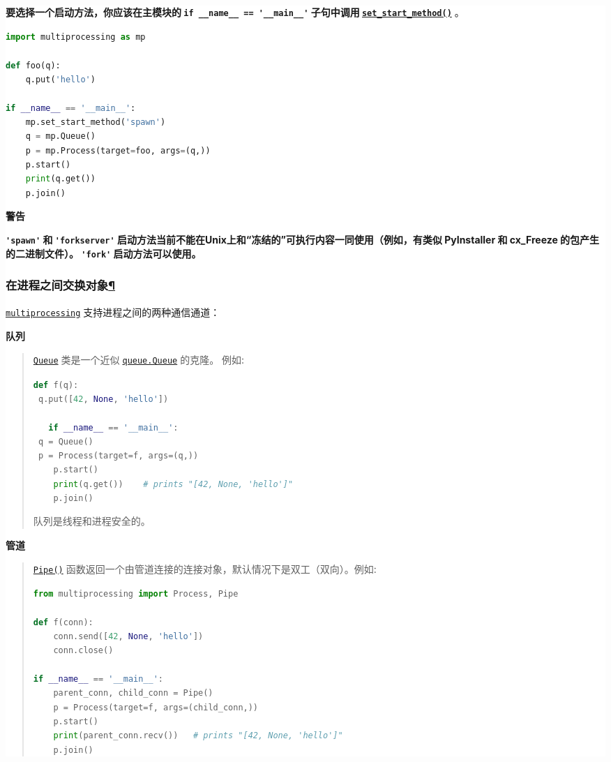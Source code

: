  **要选择一个启动方法，你应该在主模块的 `if __name__ == '__main__'` 子句中调用 [`set_start_method()`](https://docs.python.org/zh-cn/3.7/library/multiprocessing.html#multiprocessing.set_start_method)** 。

```python
import multiprocessing as mp

def foo(q):
    q.put('hello')

if __name__ == '__main__':
    mp.set_start_method('spawn')
    q = mp.Queue()
    p = mp.Process(target=foo, args=(q,))
    p.start()
    print(q.get())
    p.join()
```

**警告**

**`'spawn'` 和 `'forkserver'` 启动方法当前不能在Unix上和“冻结的”可执行内容一同使用（例如，有类似 PyInstaller 和 cx_Freeze 的包产生的二进制文件）。 `'fork'` 启动方法可以使用。**



### 在进程之间交换对象[¶](https://docs.python.org/zh-cn/3.7/library/multiprocessing.html#exchanging-objects-between-processes)

[`multiprocessing`](https://docs.python.org/zh-cn/3.7/library/multiprocessing.html#module-multiprocessing) 支持进程之间的两种通信通道：

**队列**

> [`Queue`](https://docs.python.org/zh-cn/3.7/library/multiprocessing.html#multiprocessing.Queue) 类是一个近似 [`queue.Queue`](https://docs.python.org/zh-cn/3.7/library/queue.html#queue.Queue) 的克隆。 例如:
>
> ```python
> def f(q):
>  q.put([42, None, 'hello'])
> 
>    if __name__ == '__main__':
>  q = Queue()
>  p = Process(target=f, args=(q,))
>     p.start()
>     print(q.get())    # prints "[42, None, 'hello']"
>     p.join()
>    ```
>    
> 队列是线程和进程安全的。

**管道**

> [`Pipe()`](https://docs.python.org/zh-cn/3.7/library/multiprocessing.html#multiprocessing.Pipe) 函数返回一个由管道连接的连接对象，默认情况下是双工（双向）。例如:
>
> ```python
> from multiprocessing import Process, Pipe
> 
> def f(conn):
>     conn.send([42, None, 'hello'])
>     conn.close()
> 
> if __name__ == '__main__':
>     parent_conn, child_conn = Pipe()
>     p = Process(target=f, args=(child_conn,))
>     p.start()
>     print(parent_conn.recv())   # prints "[42, None, 'hello']"
>     p.join()